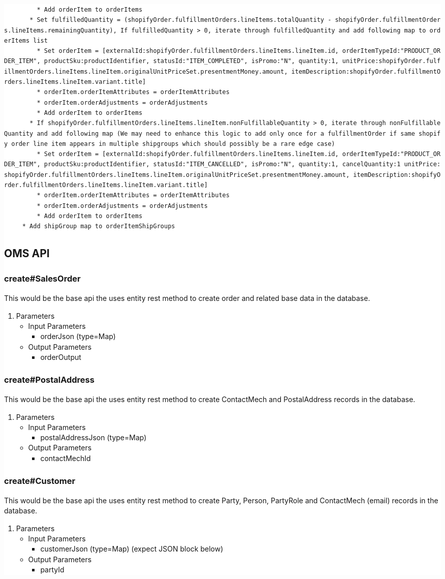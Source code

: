              * Add orderItem to orderItems
           * Set fulfilledQuantity = (shopifyOrder.fulfillmentOrders.lineItems.totalQuantity - shopifyOrder.fulfillmentOrders.lineItems.remainingQuantity), If fulfilledQuantity > 0, iterate through fulfilledQuantity and add following map to orderItems list
             * Set orderItem = [externalId:shopifyOrder.fulfillmentOrders.lineItems.lineItem.id, orderItemTypeId:"PRODUCT_ORDER_ITEM", productSku:productIdentifier, statusId:"ITEM_COMPLETED", isPromo:"N", quantity:1, unitPrice:shopifyOrder.fulfillmentOrders.lineItems.lineItem.originalUnitPriceSet.presentmentMoney.amount, itemDescription:shopifyOrder.fulfillmentOrders.lineItems.lineItem.variant.title]
             * orderItem.orderItemAttributes = orderItemAttributes
             * orderItem.orderAdjustments = orderAdjustments
             * Add orderItem to orderItems
           * If shopifyOrder.fulfillmentOrders.lineItems.lineItem.nonFulfillableQuantity > 0, iterate through nonFulfillableQuantity and add following map (We may need to enhance this logic to add only once for a fulfillmentOrder if same shopify order line item appears in multiple shipgroups which should possibly be a rare edge case)
             * Set orderItem = [externalId:shopifyOrder.fulfillmentOrders.lineItems.lineItem.id, orderItemTypeId:"PRODUCT_ORDER_ITEM", productSku:productIdentifier, statusId:"ITEM_CANCELLED", isPromo:"N", quantity:1, cancelQuantity:1 unitPrice:shopifyOrder.fulfillmentOrders.lineItems.lineItem.originalUnitPriceSet.presentmentMoney.amount, itemDescription:shopifyOrder.fulfillmentOrders.lineItems.lineItem.variant.title]
             * orderItem.orderItemAttributes = orderItemAttributes
             * orderItem.orderAdjustments = orderAdjustments
             * Add orderItem to orderItems
         * Add shipGroup map to orderItemShipGroups

## OMS API

### create#SalesOrder
This would be the base api the uses entity rest method to create order and related base data in the database.
1. Parameters
    * Input Parameters
        * orderJson (type=Map)
    * Output Parameters
        * orderOutput

### create#PostalAddress
This would be the base api the uses entity rest method to create ContactMech and PostalAddress records in the database.
1. Parameters
    * Input Parameters
        * postalAddressJson (type=Map)
    * Output Parameters
        * contactMechId

### create#Customer
This would be the base api the uses entity rest method to create Party, Person, PartyRole and ContactMech (email) records in the database.
1. Parameters
   * Input Parameters
     * customerJson (type=Map) (expect JSON block below)
   * Output Parameters
     * partyId
